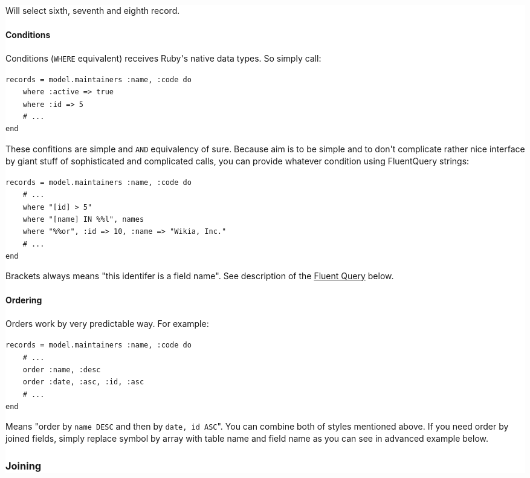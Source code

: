 Will select sixth, seventh and eighth record.
  
#### Conditions

Conditions (`WHERE` equivalent) receives Ruby's native data types. So 
simply call:

    records = model.maintainers :name, :code do
        where :active => true
        where :id => 5
        # ...
    end
    
These confitions are simple and `AND` equivalency of sure. Because aim 
is to be simple and to don't complicate rather nice interface by giant 
stuff of sophisticated and complicated calls, you can provide whatever 
condition using FluentQuery strings:

    records = model.maintainers :name, :code do
        # ...    
        where "[id] > 5"
        where "[name] IN %%l", names
        where "%%or", :id => 10, :name => "Wikia, Inc."
        # ...
    end

Brackets always means "this identifer is a field name". See description 
of the [Fluent Query][2] below.

#### Ordering

Orders work by very predictable way. For example:

    records = model.maintainers :name, :code do
        # ...
        order :name, :desc
        order :date, :asc, :id, :asc
        # ...
    end
    
Means "order by `name DESC` and then by `date, id ASC`". You can combine 
both of styles mentioned above. If you need order by joined fields, 
simply replace symbol by array with table name and field name as you can 
see in advanced example below.

### Joining


[1]: http://dibiphp.com/
[2]: https://github.com/martinkozak/fluent-query
[3]: http://github.com/martinkozak/native-query/issues
[4]: http://www.martinkozak.net/